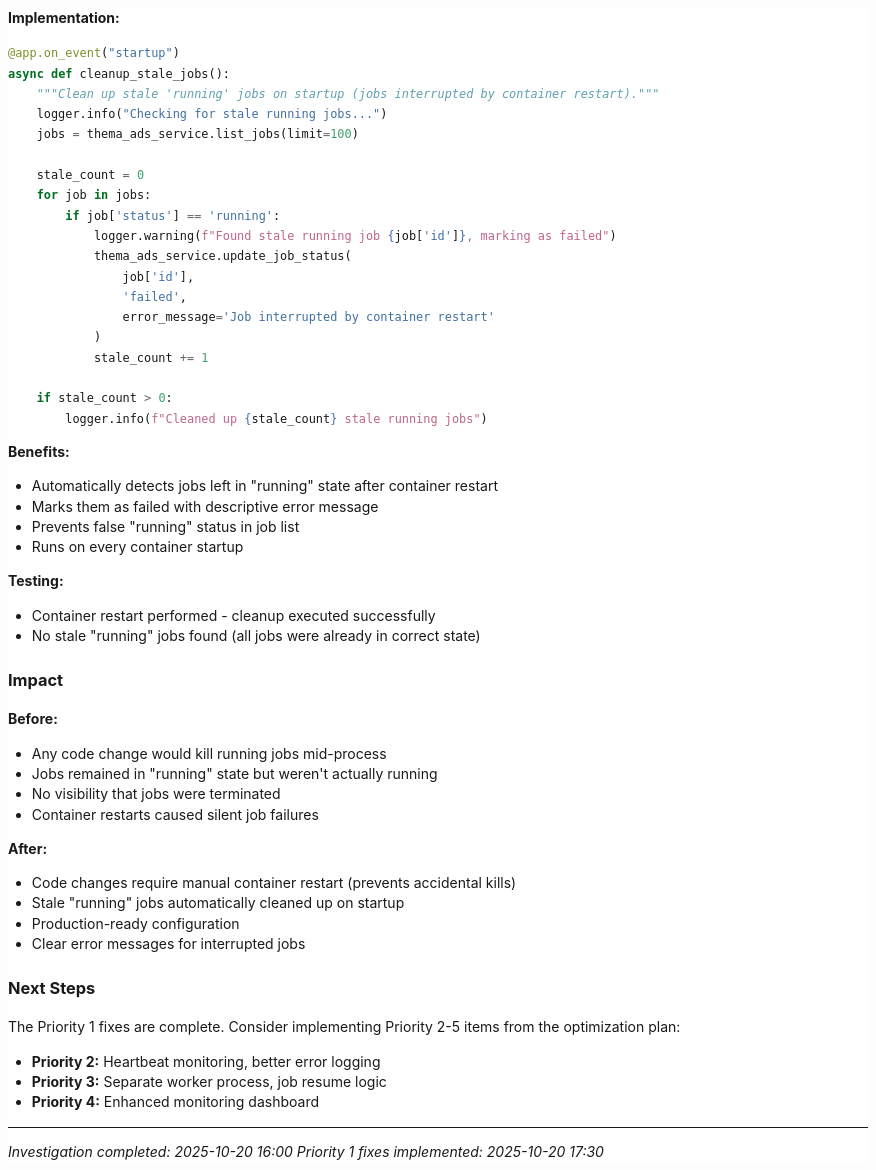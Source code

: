 **Implementation:**
```python
@app.on_event("startup")
async def cleanup_stale_jobs():
    """Clean up stale 'running' jobs on startup (jobs interrupted by container restart)."""
    logger.info("Checking for stale running jobs...")
    jobs = thema_ads_service.list_jobs(limit=100)

    stale_count = 0
    for job in jobs:
        if job['status'] == 'running':
            logger.warning(f"Found stale running job {job['id']}, marking as failed")
            thema_ads_service.update_job_status(
                job['id'],
                'failed',
                error_message='Job interrupted by container restart'
            )
            stale_count += 1

    if stale_count > 0:
        logger.info(f"Cleaned up {stale_count} stale running jobs")
```

**Benefits:**
- Automatically detects jobs left in "running" state after container restart
- Marks them as failed with descriptive error message
- Prevents false "running" status in job list
- Runs on every container startup

**Testing:**
- Container restart performed - cleanup executed successfully
- No stale "running" jobs found (all jobs were already in correct state)

### Impact

**Before:**
- Any code change would kill running jobs mid-process
- Jobs remained in "running" state but weren't actually running
- No visibility that jobs were terminated
- Container restarts caused silent job failures

**After:**
- Code changes require manual container restart (prevents accidental kills)
- Stale "running" jobs automatically cleaned up on startup
- Production-ready configuration
- Clear error messages for interrupted jobs

### Next Steps

The Priority 1 fixes are complete. Consider implementing Priority 2-5 items from the optimization plan:
- **Priority 2:** Heartbeat monitoring, better error logging
- **Priority 3:** Separate worker process, job resume logic
- **Priority 4:** Enhanced monitoring dashboard

---

_Investigation completed: 2025-10-20 16:00_
_Priority 1 fixes implemented: 2025-10-20 17:30_
